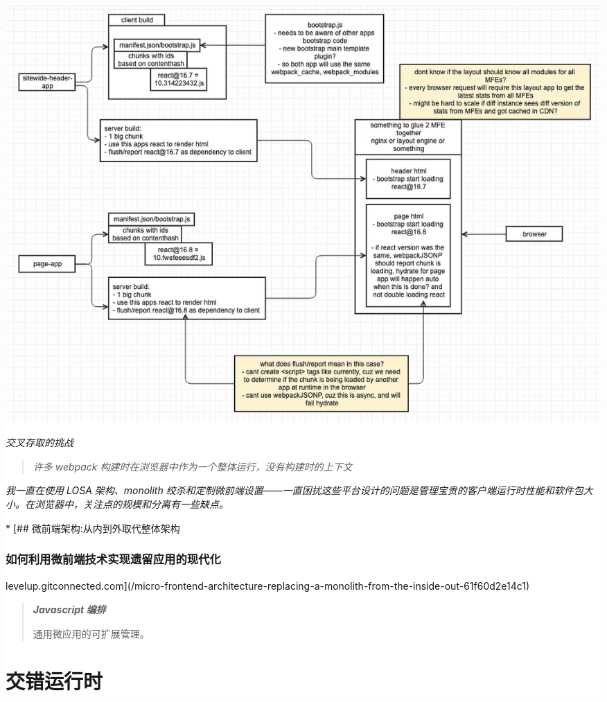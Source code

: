 *![](img/5602ca965817f6b5ae46661d88fea6cd.png)*

*交叉存取的挑战*

> *许多 webpack 构建时在浏览器中作为一个整体运行，没有构建时的上下文*

*我一直在使用 LOSA 架构、monolith 绞杀和定制微前端设置——一直困扰这些平台设计的问题是管理宝贵的客户端运行时性能和软件包大小。在浏览器中，关注点的规模和分离有一些缺点。*

*[](/micro-frontend-architecture-replacing-a-monolith-from-the-inside-out-61f60d2e14c1) [## 微前端架构:从内到外取代整体架构

### 如何利用微前端技术实现遗留应用的现代化

levelup.gitconnected.com](/micro-frontend-architecture-replacing-a-monolith-from-the-inside-out-61f60d2e14c1) 

> ***Javascript 编排***
> 
> 通用微应用的可扩展管理。

# 交错运行时
